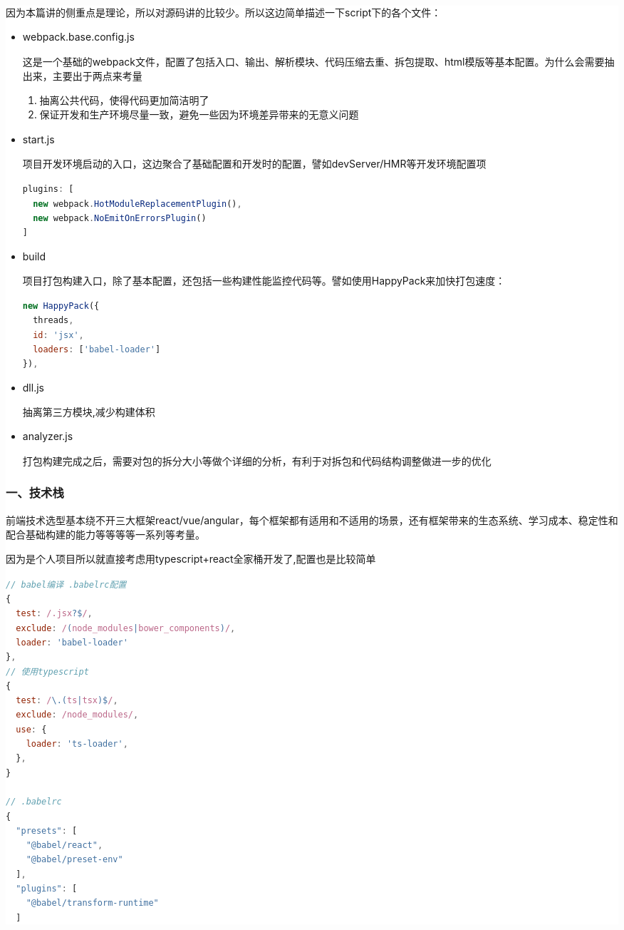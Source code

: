 因为本篇讲的侧重点是理论，所以对源码讲的比较少。所以这边简单描述一下script下的各个文件：

* webpack.base.config.js

  这是一个基础的webpack文件，配置了包括入口、输出、解析模块、代码压缩去重、拆包提取、html模版等基本配置。为什么会需要抽出来，主要出于两点来考量

  1. 抽离公共代码，使得代码更加简洁明了
  2. 保证开发和生产环境尽量一致，避免一些因为环境差异带来的无意义问题

* start.js

  项目开发环境启动的入口，这边聚合了基础配置和开发时的配置，譬如devServer/HMR等开发环境配置项

  ```js
  plugins: [
    new webpack.HotModuleReplacementPlugin(),
    new webpack.NoEmitOnErrorsPlugin()
  ]
  ```

* build

  项目打包构建入口，除了基本配置，还包括一些构建性能监控代码等。譬如使用HappyPack来加快打包速度：

  ```js
  new HappyPack({
    threads,
    id: 'jsx',
    loaders: ['babel-loader']
  }),
  ```

* dll.js

  抽离第三方模块,减少构建体积

* analyzer.js

  打包构建完成之后，需要对包的拆分大小等做个详细的分析，有利于对拆包和代码结构调整做进一步的优化

### 一、技术栈

前端技术选型基本绕不开三大框架react/vue/angular，每个框架都有适用和不适用的场景，还有框架带来的生态系统、学习成本、稳定性和配合基础构建的能力等等等等一系列等考量。

因为是个人项目所以就直接考虑用typescript+react全家桶开发了,配置也是比较简单

```js
// babel编译 .babelrc配置
{
  test: /.jsx?$/,
  exclude: /(node_modules|bower_components)/,
  loader: 'babel-loader'
},
// 使用typescript
{
  test: /\.(ts|tsx)$/,
  exclude: /node_modules/,
  use: {
  	loader: 'ts-loader',
  },
}
 
// .babelrc
{
  "presets": [
    "@babel/react",
    "@babel/preset-env"
  ],
  "plugins": [
    "@babel/transform-runtime"
  ]
```